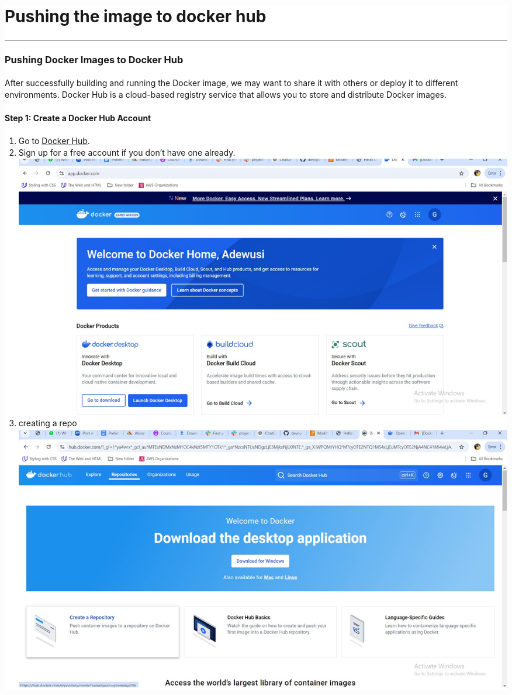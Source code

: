 # Pushing the image to docker hub

---

### Pushing Docker Images to Docker Hub

After successfully building and running the Docker image, we may want to share it with others or deploy it to different environments. Docker Hub is a cloud-based registry service that allows you to store and distribute Docker images.

#### **Step 1: Create a Docker Hub Account**

1. Go to [Docker Hub](https://hub.docker.com/).
2. Sign up for a free account if you don’t have one already.
![profile creation](./img/p9dockerprofilecreation.jpg)
3. creating a repo
![creating repo](./img/createrepo1p9.jpg)